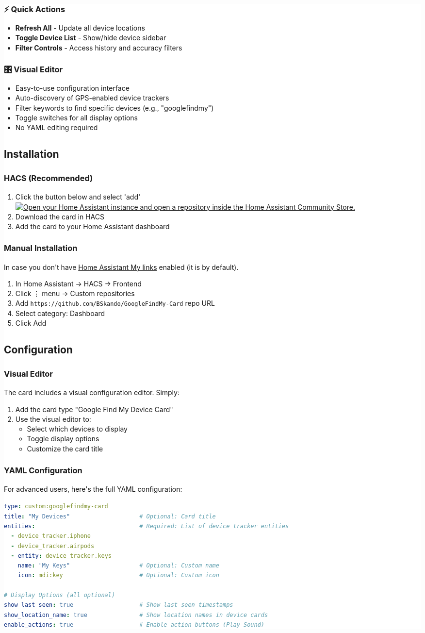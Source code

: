 ### ⚡ **Quick Actions**
- **Refresh All** - Update all device locations
- **Toggle Device List** - Show/hide device sidebar
- **Filter Controls** - Access history and accuracy filters

### 🎛️ **Visual Editor**
- Easy-to-use configuration interface
- Auto-discovery of GPS-enabled device trackers
- Filter keywords to find specific devices (e.g., "googlefindmy")
- Toggle switches for all display options
- No YAML editing required

## Installation

### HACS (Recommended)

1. Click the button below and select 'add'\
[![Open your Home Assistant instance and open a repository inside the Home Assistant Community Store.](https://my.home-assistant.io/badges/hacs_repository.svg)](https://my.home-assistant.io/redirect/hacs_repository/?owner=BSkando&repository=GoogleFindMy-Card&category=plugin)
1. Download the card in HACS
1. Add the card to your Home Assistant dashboard

### Manual Installation
In case you don't have [Home Assistant My links](https://www.home-assistant.io/integrations/my/) enabled (it is by default).

1. In Home Assistant → HACS → Frontend
1. Click ⋮ menu → Custom repositories
1. Add `https://github.com/BSkando/GoogleFindMy-Card` repo URL
1. Select category: Dashboard
1. Click Add

## Configuration

### Visual Editor

The card includes a visual configuration editor. Simply:

1. Add the card type "Google Find My Device Card"
2. Use the visual editor to:
   - Select which devices to display
   - Toggle display options
   - Customize the card title

### YAML Configuration

For advanced users, here's the full YAML configuration:

```yaml
type: custom:googlefindmy-card
title: "My Devices"                    # Optional: Card title
entities:                              # Required: List of device tracker entities
  - device_tracker.iphone
  - device_tracker.airpods
  - entity: device_tracker.keys
    name: "My Keys"                    # Optional: Custom name
    icon: mdi:key                      # Optional: Custom icon

# Display Options (all optional)
show_last_seen: true                   # Show last seen timestamps
show_location_name: true               # Show location names in device cards
enable_actions: true                   # Enable action buttons (Play Sound)
```